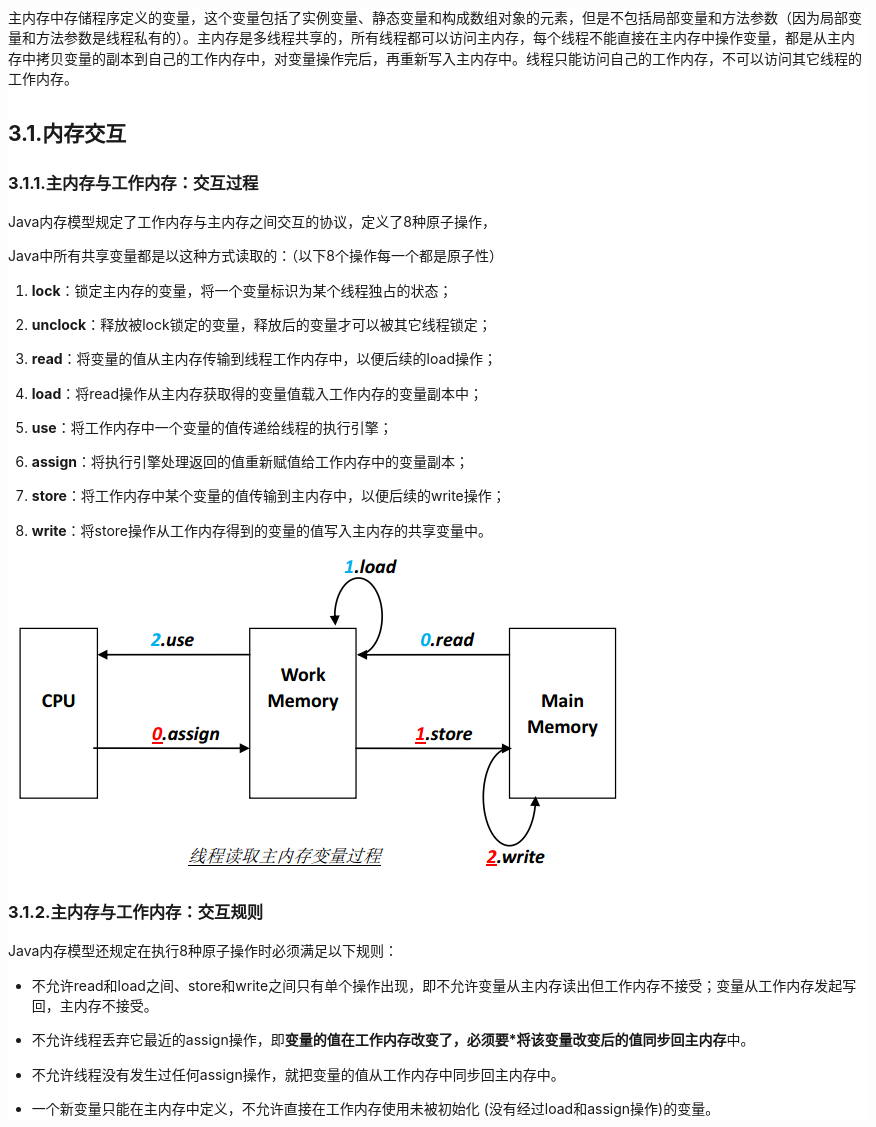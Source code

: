 主内存中存储程序定义的变量，这个变量包括了实例变量、静态变量和构成数组对象的元素，但是不包括局部变量和方法参数（因为局部变量和方法参数是线程私有的）。主内存是多线程共享的，所有线程都可以访问主内存，每个线程不能直接在主内存中操作变量，都是从主内存中拷贝变量的副本到自己的工作内存中，对变量操作完后，再重新写入主内存中。线程只能访问自己的工作内存，不可以访问其它线程的工作内存。

## 3.1.内存交互

### 3.1.1.主内存与工作内存：交互过程

Java内存模型规定了工作内存与主内存之间交互的协议，定义了8种原子操作，

Java中所有共享变量都是以这种方式读取的：（以下8个操作每一个都是原子性）

1. **lock**：锁定主内存的变量，将一个变量标识为某个线程独占的状态；

2. **unclock**：释放被lock锁定的变量，释放后的变量才可以被其它线程锁定；

3. **read**：将变量的值从主内存传输到线程工作内存中，以便后续的load操作；

4. **load**：将read操作从主内存获取得的变量值载入工作内存的变量副本中；

5. **use**：将工作内存中一个变量的值传递给线程的执行引擎；

6. **assign**：将执行引擎处理返回的值重新赋值给工作内存中的变量副本；

7. **store**：将工作内存中某个变量的值传输到主内存中，以便后续的write操作；

8. **write**：将store操作从工作内存得到的变量的值写入主内存的共享变量中。

![](./images/JMM内存交互.png)

### 3.1.2.主内存与工作内存：交互规则

Java内存模型还规定在执行8种原子操作时必须满足以下规则：

- 不允许read和load之间、store和write之间只有单个操作出现，即不允许变量从主内存读出但工作内存不接受；变量从工作内存发起写回，主内存不接受。

- 不允许线程丢弃它最近的assign操作，即**变量的值在工作内存改变了，必须要*将该变量改变后的值同步回主内存**中。

- 不允许线程没有发生过任何assign操作，就把变量的值从工作内存中同步回主内存中。

- 一个新变量只能在主内存中定义，不允许直接在工作内存使用未被初始化 (没有经过load和assign操作)的变量。
